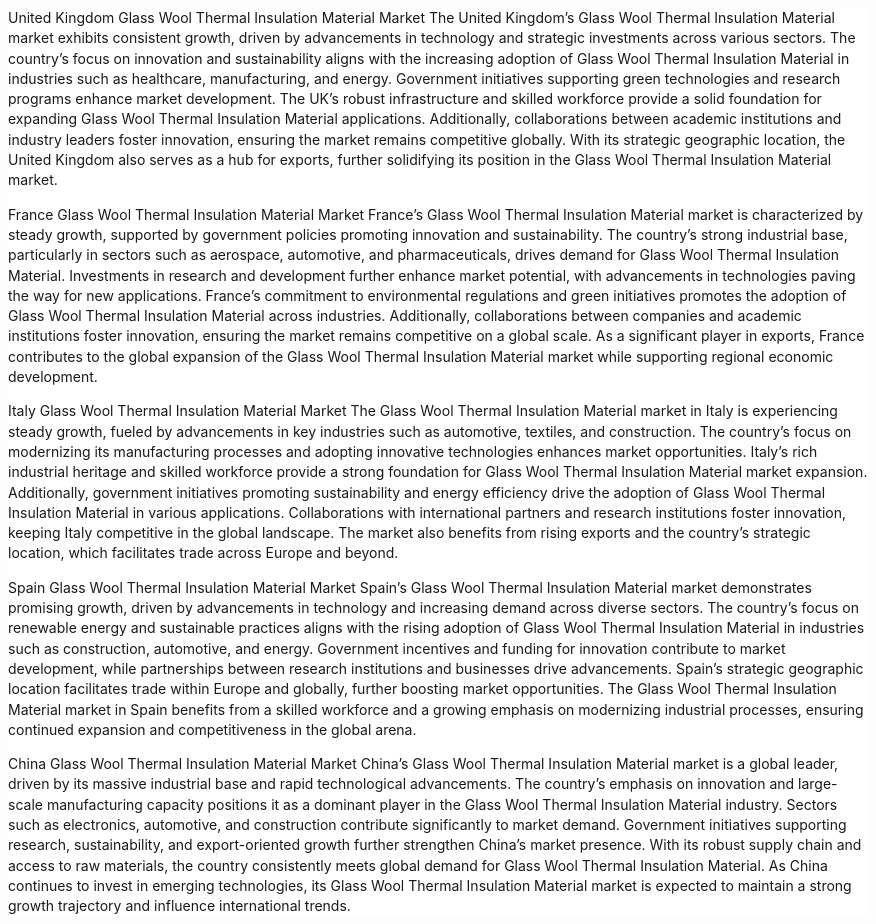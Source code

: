 United Kingdom Glass Wool Thermal Insulation Material Market
The United Kingdom’s Glass Wool Thermal Insulation Material market exhibits consistent growth, driven by advancements in technology and strategic investments across various sectors. The country’s focus on innovation and sustainability aligns with the increasing adoption of Glass Wool Thermal Insulation Material in industries such as healthcare, manufacturing, and energy. Government initiatives supporting green technologies and research programs enhance market development. The UK’s robust infrastructure and skilled workforce provide a solid foundation for expanding Glass Wool Thermal Insulation Material applications. Additionally, collaborations between academic institutions and industry leaders foster innovation, ensuring the market remains competitive globally. With its strategic geographic location, the United Kingdom also serves as a hub for exports, further solidifying its position in the Glass Wool Thermal Insulation Material market.

France Glass Wool Thermal Insulation Material Market
France’s Glass Wool Thermal Insulation Material market is characterized by steady growth, supported by government policies promoting innovation and sustainability. The country’s strong industrial base, particularly in sectors such as aerospace, automotive, and pharmaceuticals, drives demand for Glass Wool Thermal Insulation Material. Investments in research and development further enhance market potential, with advancements in technologies paving the way for new applications. France’s commitment to environmental regulations and green initiatives promotes the adoption of Glass Wool Thermal Insulation Material across industries. Additionally, collaborations between companies and academic institutions foster innovation, ensuring the market remains competitive on a global scale. As a significant player in exports, France contributes to the global expansion of the Glass Wool Thermal Insulation Material market while supporting regional economic development.

Italy Glass Wool Thermal Insulation Material Market
The Glass Wool Thermal Insulation Material market in Italy is experiencing steady growth, fueled by advancements in key industries such as automotive, textiles, and construction. The country’s focus on modernizing its manufacturing processes and adopting innovative technologies enhances market opportunities. Italy’s rich industrial heritage and skilled workforce provide a strong foundation for Glass Wool Thermal Insulation Material market expansion. Additionally, government initiatives promoting sustainability and energy efficiency drive the adoption of Glass Wool Thermal Insulation Material in various applications. Collaborations with international partners and research institutions foster innovation, keeping Italy competitive in the global landscape. The market also benefits from rising exports and the country’s strategic location, which facilitates trade across Europe and beyond.

Spain Glass Wool Thermal Insulation Material Market
Spain’s Glass Wool Thermal Insulation Material market demonstrates promising growth, driven by advancements in technology and increasing demand across diverse sectors. The country’s focus on renewable energy and sustainable practices aligns with the rising adoption of Glass Wool Thermal Insulation Material in industries such as construction, automotive, and energy. Government incentives and funding for innovation contribute to market development, while partnerships between research institutions and businesses drive advancements. Spain’s strategic geographic location facilitates trade within Europe and globally, further boosting market opportunities. The Glass Wool Thermal Insulation Material market in Spain benefits from a skilled workforce and a growing emphasis on modernizing industrial processes, ensuring continued expansion and competitiveness in the global arena.

China Glass Wool Thermal Insulation Material Market
China’s Glass Wool Thermal Insulation Material market is a global leader, driven by its massive industrial base and rapid technological advancements. The country’s emphasis on innovation and large-scale manufacturing capacity positions it as a dominant player in the Glass Wool Thermal Insulation Material industry. Sectors such as electronics, automotive, and construction contribute significantly to market demand. Government initiatives supporting research, sustainability, and export-oriented growth further strengthen China’s market presence. With its robust supply chain and access to raw materials, the country consistently meets global demand for Glass Wool Thermal Insulation Material. As China continues to invest in emerging technologies, its Glass Wool Thermal Insulation Material market is expected to maintain a strong growth trajectory and influence international trends.
